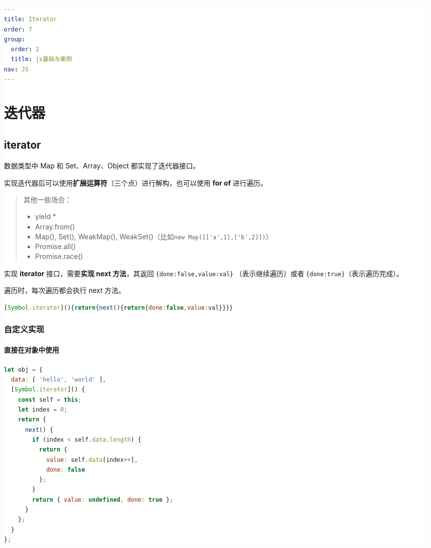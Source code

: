 ```yaml
---
title: Iterator
order: 7
group:
  order: 2
  title: js基础与案例
nav: JS
---
```


# 迭代器

## iterator

数据类型中 Map 和 Set、Array、Object 都实现了迭代器接口。

实现迭代器后可以使用**扩展运算符**（三个点）进行解构，也可以使用 **for of** 进行遍历。

> 其他一些场合：
>
> - yield *
> - Array.from()
> - Map(), Set(), WeakMap(), WeakSet()（比如`new Map([['a',1],['b',2]])`）
> - Promise.all()
> - Promise.race()

实现 **iterator** 接口，需要**实现 next 方法**，其返回 `{done:false,value:val}` （表示继续遍历）或者 `{done:true}`（表示遍历完成）。

遍历时，每次遍历都会执行 next 方法。

```js
[Symbol.iterator](){return{next(){return{done:false,value:val}}}}
```



### **自定义实现**

#### **直接在对象中使用**

```js
let obj = {
  data: [ 'hello', 'world' ],
  [Symbol.iterator]() {
    const self = this;
    let index = 0;
    return {
      next() {
        if (index < self.data.length) {
          return {
            value: self.data[index++],
            done: false
          };
        }
        return { value: undefined, done: true };
      }
    };
  }
};
```
